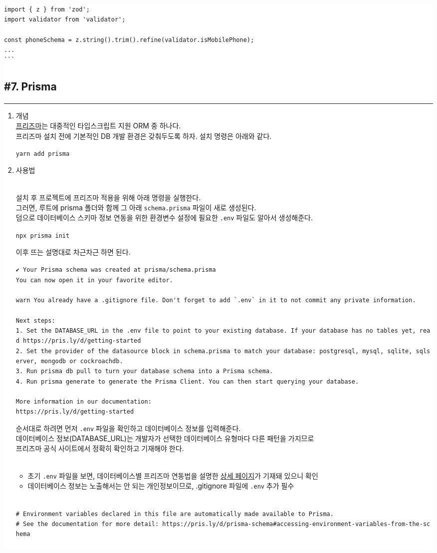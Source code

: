     import { z } from 'zod';
    import validator from 'validator';
    
    const phoneSchema = z.string().trim().refine(validator.isMobilePhone);
    ...
    ```

## #7. Prisma
___

1. 개념<br/>
    [프리즈마](https://www.prisma.io/)는 대중적인 타입스크립트 지원 ORM 중 하나다.<br/>
    프리즈마 설치 전에 기본적인 DB 개발 환경은 갖춰두도록 하자. 설치 명령은 아래와 같다.
    ```shell
    yarn add prisma
    ```
2. 사용법<br/><br/>

    설치 후 프로젝트에 프리즈마 적용을 위해 아래 명령을 실행한다.<br/>
    그러면, 루트에 prisma 폴더와 함께 그 아래 `schema.prisma` 파일이 새로 생성된다.<br/>
    덤으로 데이터베이스 스키마 정보 연동을 위한 환경변수 설정에 필요한 `.env` 파일도 알아서 생성해준다.<br/>
    ```shell
    npx prisma init
    ```
    이후 뜨는 설명대로 차근차근 하면 된다.
    ```shell
    ✔ Your Prisma schema was created at prisma/schema.prisma
    You can now open it in your favorite editor.

    warn You already have a .gitignore file. Don't forget to add `.env` in it to not commit any private information.

    Next steps:
    1. Set the DATABASE_URL in the .env file to point to your existing database. If your database has no tables yet, read https://pris.ly/d/getting-started
    2. Set the provider of the datasource block in schema.prisma to match your database: postgresql, mysql, sqlite, sqlserver, mongodb or cockroachdb.
    3. Run prisma db pull to turn your database schema into a Prisma schema.
    4. Run prisma generate to generate the Prisma Client. You can then start querying your database.

    More information in our documentation:
    https://pris.ly/d/getting-started
    ```
    
    순서대로 하려면 먼저 `.env` 파일을 확인하고 데이터베이스 정보를 입력해준다.<br/>
    데이터베이스 정보(DATABASE_URL)는 개발자가 선택한 데이터베이스 유형마다 다른 패턴을 가지므로<br/>
    프리즈마 공식 사이트에서 정확히 확인하고 기재해야 한다.<br/><br/>
   
    * 초기 `.env` 파일을 보면, 데이터베이스별 프리즈마 연동법을 설명한 [상세 페이지](https://pris.ly/d/connection-strings)가 기재돼 있으니 확인
    * 데이터베이스 정보는 노출해서는 안 되는 개인정보이므로, .gitignore 파일에 `.env` 추가 필수<br/><br/>
    ```dotenv
    # Environment variables declared in this file are automatically made available to Prisma.
    # See the documentation for more detail: https://pris.ly/d/prisma-schema#accessing-environment-variables-from-the-schema
    
